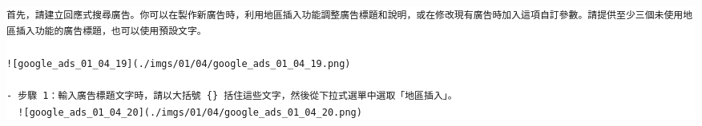     首先，請建立回應式搜尋廣告。你可以在製作新廣告時，利用地區插入功能調整廣告標題和說明，或在修改現有廣告時加入這項自訂參數。請提供至少三個未使用地區插入功能的廣告標題，也可以使用預設文字。

    ![google_ads_01_04_19](./imgs/01/04/google_ads_01_04_19.png)

    - 步驟 1：輸入廣告標題文字時，請以大括號 {} 括住這些文字，然後從下拉式選單中選取「地區插入」。
      ![google_ads_01_04_20](./imgs/01/04/google_ads_01_04_20.png)
